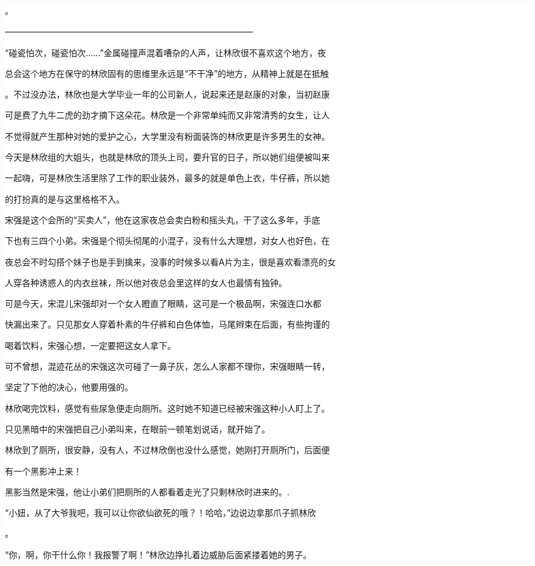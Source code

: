 。

—————————————————————————————



“碰瓷怕次，碰瓷怕次……”金属碰撞声混着嘈杂的人声，让林欣很不喜欢这个地方，夜

总会这个地方在保守的林欣固有的思维里永远是“不干净”的地方，从精神上就是在抵触

。不过没办法，林欣也是大学毕业一年的公司新人，说起来还是赵康的对象，当初赵康

可是费了九牛二虎的劲才摘下这朵花。林欣是一个非常单纯而又非常清秀的女生，让人

不觉得就产生那种对她的爱护之心，大学里没有粉面装饰的林欣更是许多男生的女神。



今天是林欣组的大姐头，也就是林欣的顶头上司，要升官的日子，所以她们组便被叫来

一起嗨，可是林欣生活里除了工作的职业装外，最多的就是单色上衣，牛仔裤，所以她

的打扮真的是与这里格格不入。



宋强是这个会所的“买卖人”，他在这家夜总会卖白粉和摇头丸，干了这么多年，手底

下也有三四个小弟。宋强是个彻头彻尾的小混子，没有什么大理想，对女人也好色，在

夜总会不时勾搭个妹子也是手到擒来，没事的时候多以看A片为主，很是喜欢看漂亮的女

人穿各种诱惑人的内衣丝袜，所以他对夜总会里这样的女人也最情有独钟。



可是今天，宋混儿宋强却对一个女人瞪直了眼睛，这可是一个极品啊，宋强连口水都

快漏出来了。只见那女人穿着朴素的牛仔裤和白色体恤，马尾辫束在后面，有些拘谨的

喝着饮料，宋强心想，一定要把这女人拿下。



可不曾想，混迹花丛的宋强这次可碰了一鼻子灰，怎么人家都不理你，宋强眼睛一转，

坚定了下他的决心，他要用强的。



林欣喝完饮料，感觉有些尿急便走向厕所。这时她不知道已经被宋强这种小人盯上了。

只见黑暗中的宋强把自己小弟叫来，在眼前一顿笔划说话，就开始了。



林欣到了厕所，很安静，没有人，不过林欣倒也没什么感觉，她刚打开厕所门，后面便

有一个黑影冲上来！

黑影当然是宋强，他让小弟们把厕所的人都看着走光了只剩林欣时进来的。.



“小妞，从了大爷我吧，我可以让你欲仙欲死的哦？！哈哈，”边说边拿那爪子抓林欣

。



“你，啊，你干什么你！我报警了啊！”林欣边挣扎着边威胁后面紧搂着她的男子。
